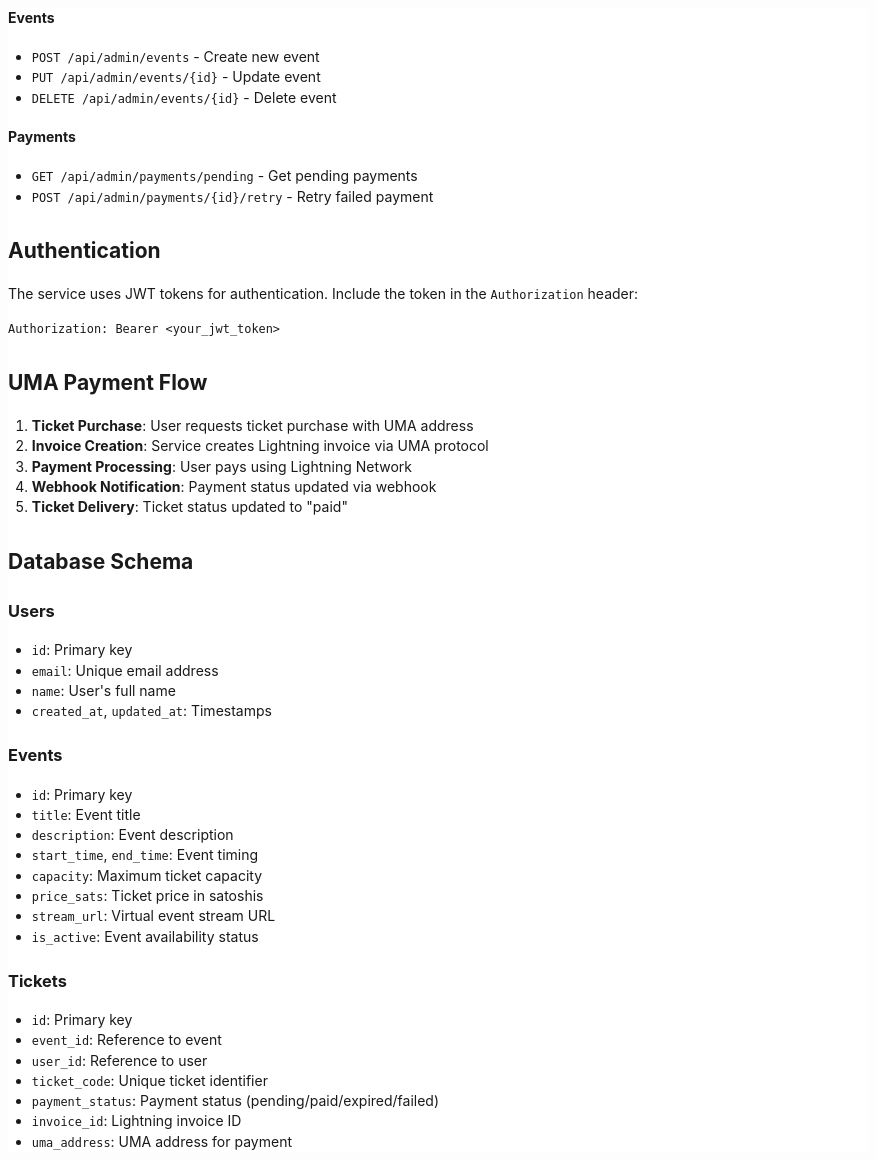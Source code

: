 #### Events
- `POST /api/admin/events` - Create new event
- `PUT /api/admin/events/{id}` - Update event
- `DELETE /api/admin/events/{id}` - Delete event

#### Payments
- `GET /api/admin/payments/pending` - Get pending payments
- `POST /api/admin/payments/{id}/retry` - Retry failed payment

## Authentication

The service uses JWT tokens for authentication. Include the token in the `Authorization` header:

```
Authorization: Bearer <your_jwt_token>
```

## UMA Payment Flow

1. **Ticket Purchase**: User requests ticket purchase with UMA address
2. **Invoice Creation**: Service creates Lightning invoice via UMA protocol
3. **Payment Processing**: User pays using Lightning Network
4. **Webhook Notification**: Payment status updated via webhook
5. **Ticket Delivery**: Ticket status updated to "paid"

## Database Schema

### Users
- `id`: Primary key
- `email`: Unique email address
- `name`: User's full name
- `created_at`, `updated_at`: Timestamps

### Events
- `id`: Primary key
- `title`: Event title
- `description`: Event description
- `start_time`, `end_time`: Event timing
- `capacity`: Maximum ticket capacity
- `price_sats`: Ticket price in satoshis
- `stream_url`: Virtual event stream URL
- `is_active`: Event availability status

### Tickets
- `id`: Primary key
- `event_id`: Reference to event
- `user_id`: Reference to user
- `ticket_code`: Unique ticket identifier
- `payment_status`: Payment status (pending/paid/expired/failed)
- `invoice_id`: Lightning invoice ID
- `uma_address`: UMA address for payment
